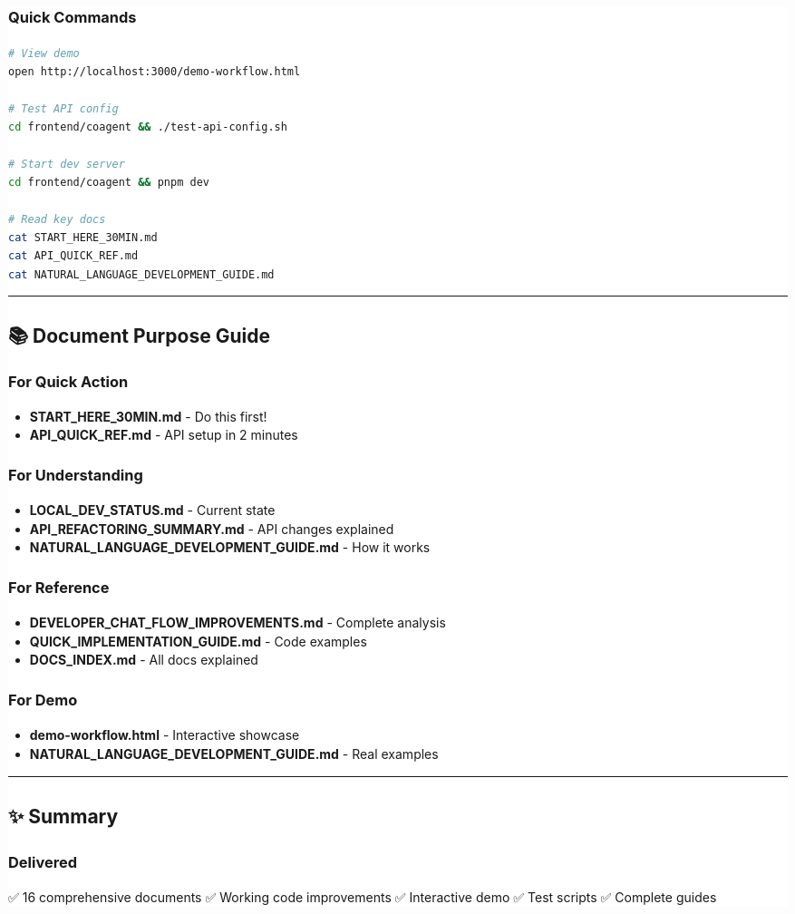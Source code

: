 ### Quick Commands
```bash
# View demo
open http://localhost:3000/demo-workflow.html

# Test API config
cd frontend/coagent && ./test-api-config.sh

# Start dev server
cd frontend/coagent && pnpm dev

# Read key docs
cat START_HERE_30MIN.md
cat API_QUICK_REF.md
cat NATURAL_LANGUAGE_DEVELOPMENT_GUIDE.md
```

---

## 📚 Document Purpose Guide

### For Quick Action
- **START_HERE_30MIN.md** - Do this first!
- **API_QUICK_REF.md** - API setup in 2 minutes

### For Understanding
- **LOCAL_DEV_STATUS.md** - Current state
- **API_REFACTORING_SUMMARY.md** - API changes explained
- **NATURAL_LANGUAGE_DEVELOPMENT_GUIDE.md** - How it works

### For Reference
- **DEVELOPER_CHAT_FLOW_IMPROVEMENTS.md** - Complete analysis
- **QUICK_IMPLEMENTATION_GUIDE.md** - Code examples
- **DOCS_INDEX.md** - All docs explained

### For Demo
- **demo-workflow.html** - Interactive showcase
- **NATURAL_LANGUAGE_DEVELOPMENT_GUIDE.md** - Real examples

---

## ✨ Summary

### Delivered
✅ 16 comprehensive documents
✅ Working code improvements
✅ Interactive demo
✅ Test scripts
✅ Complete guides
